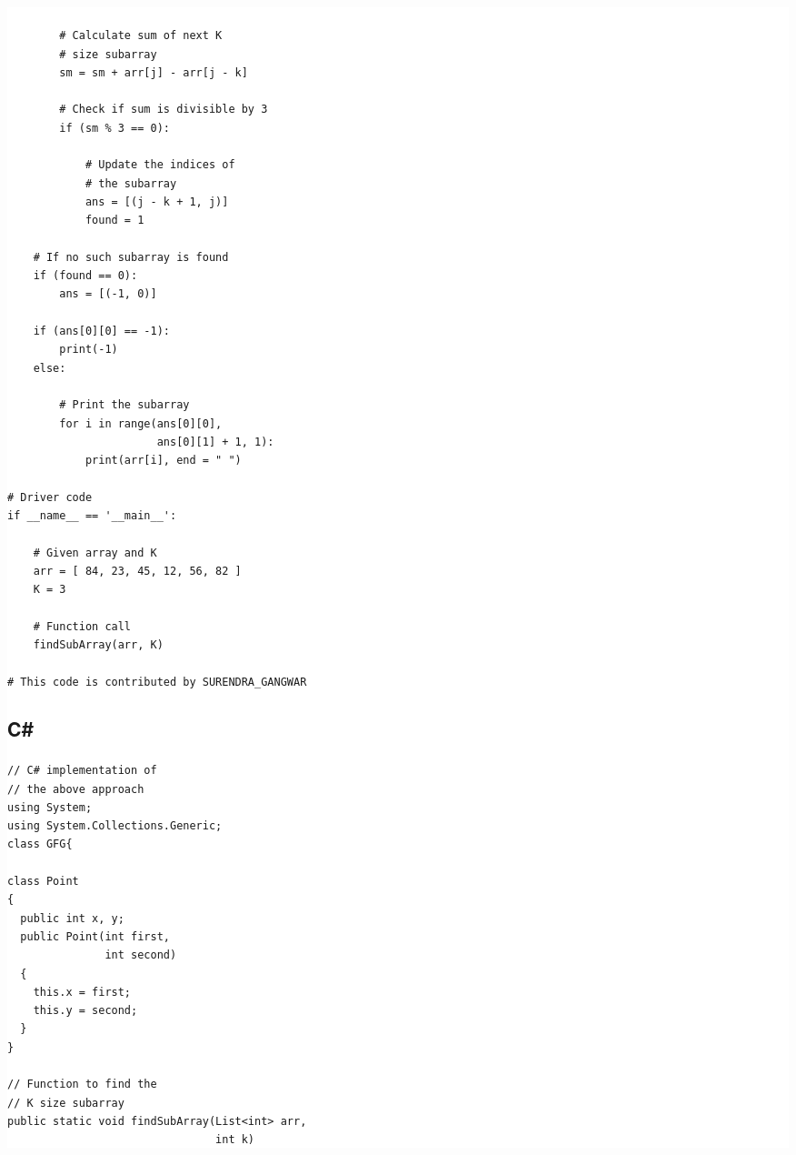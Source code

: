 ```

        # Calculate sum of next K
        # size subarray
        sm = sm + arr[j] - arr[j - k]

        # Check if sum is divisible by 3
        if (sm % 3 == 0):

            # Update the indices of
            # the subarray
            ans = [(j - k + 1, j)]
            found = 1

    # If no such subarray is found
    if (found == 0):
        ans = [(-1, 0)]

    if (ans[0][0] == -1):
        print(-1)
    else:

        # Print the subarray
        for i in range(ans[0][0], 
                       ans[0][1] + 1, 1):
            print(arr[i], end = " ")

# Driver code
if __name__ == '__main__':

    # Given array and K
    arr = [ 84, 23, 45, 12, 56, 82 ]
    K = 3

    # Function call
    findSubArray(arr, K)

# This code is contributed by SURENDRA_GANGWAR
```

## C#

```
// C# implementation of
// the above approach
using System;
using System.Collections.Generic;
class GFG{

class Point
{
  public int x, y;
  public Point(int first,
               int second) 
  {
    this.x = first;
    this.y = second;
  }   
}

// Function to find the
// K size subarray
public static void findSubArray(List<int> arr,
                                int k)
```